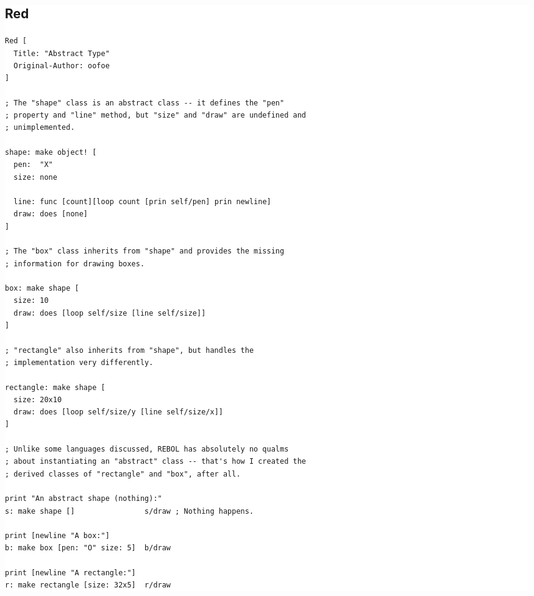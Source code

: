 ## Red


```Red
Red [
  Title: "Abstract Type"
  Original-Author: oofoe
]

; The "shape" class is an abstract class -- it defines the "pen"
; property and "line" method, but "size" and "draw" are undefined and
; unimplemented.

shape: make object! [
  pen:  "X"
  size: none

  line: func [count][loop count [prin self/pen] prin newline]
  draw: does [none]
]

; The "box" class inherits from "shape" and provides the missing
; information for drawing boxes.

box: make shape [
  size: 10
  draw: does [loop self/size [line self/size]]
]

; "rectangle" also inherits from "shape", but handles the
; implementation very differently.

rectangle: make shape [
  size: 20x10
  draw: does [loop self/size/y [line self/size/x]]
]

; Unlike some languages discussed, REBOL has absolutely no qualms
; about instantiating an "abstract" class -- that's how I created the
; derived classes of "rectangle" and "box", after all.

print "An abstract shape (nothing):"
s: make shape []                s/draw ; Nothing happens.

print [newline "A box:"]
b: make box [pen: "O" size: 5]  b/draw

print [newline "A rectangle:"]
r: make rectangle [size: 32x5]  r/draw
```

